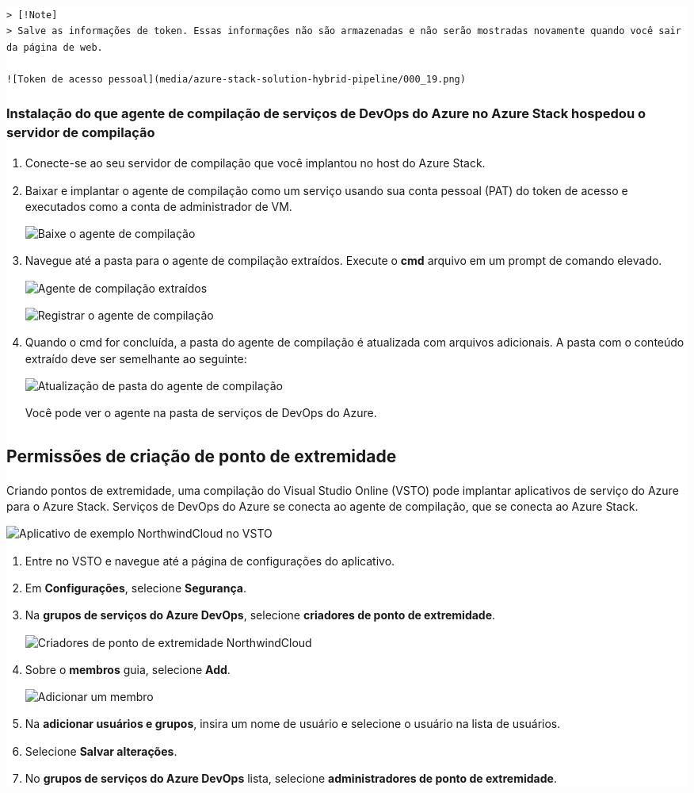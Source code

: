     > [!Note]
    > Salve as informações de token. Essas informações não são armazenadas e não serão mostradas novamente quando você sair da página de web.

    ![Token de acesso pessoal](media/azure-stack-solution-hybrid-pipeline/000_19.png)

### <a name="install-the-azure-devops-services-build-agent-on-the-azure-stack-hosted-build-server"></a>Instalação do que agente de compilação de serviços de DevOps do Azure no Azure Stack hospedou o servidor de compilação

1. Conecte-se ao seu servidor de compilação que você implantou no host do Azure Stack.
2. Baixar e implantar o agente de compilação como um serviço usando sua conta pessoal (PAT) do token de acesso e executados como a conta de administrador de VM.

    ![Baixe o agente de compilação](media/azure-stack-solution-hybrid-pipeline/010_downloadagent.png)

3. Navegue até a pasta para o agente de compilação extraídos. Execute o **cmd** arquivo em um prompt de comando elevado.

    ![Agente de compilação extraídos](media/azure-stack-solution-hybrid-pipeline/000_20.png)

    ![Registrar o agente de compilação](media/azure-stack-solution-hybrid-pipeline/000_21.png)

4. Quando o cmd for concluída, a pasta do agente de compilação é atualizada com arquivos adicionais. A pasta com o conteúdo extraído deve ser semelhante ao seguinte:

    ![Atualização de pasta do agente de compilação](media/azure-stack-solution-hybrid-pipeline/009_token_file.png)

    Você pode ver o agente na pasta de serviços de DevOps do Azure.

## <a name="endpoint-creation-permissions"></a>Permissões de criação de ponto de extremidade

Criando pontos de extremidade, uma compilação do Visual Studio Online (VSTO) pode implantar aplicativos de serviço do Azure para o Azure Stack. Serviços de DevOps do Azure se conecta ao agente de compilação, que se conecta ao Azure Stack.

![Aplicativo de exemplo NorthwindCloud no VSTO](media/azure-stack-solution-hybrid-pipeline/012_securityendpoints.png)

1. Entre no VSTO e navegue até a página de configurações do aplicativo.
2. Em **Configurações**, selecione **Segurança**.
3. Na **grupos de serviços do Azure DevOps**, selecione **criadores de ponto de extremidade**.

    ![Criadores de ponto de extremidade NorthwindCloud](media/azure-stack-solution-hybrid-pipeline/013_endpoint_creators.png)

4. Sobre o **membros** guia, selecione **Add**.

    ![Adicionar um membro](media/azure-stack-solution-hybrid-pipeline/014_members_tab.png)

5. Na **adicionar usuários e grupos**, insira um nome de usuário e selecione o usuário na lista de usuários.
6. Selecione **Salvar alterações**.
7. No **grupos de serviços do Azure DevOps** lista, selecione **administradores de ponto de extremidade**.
